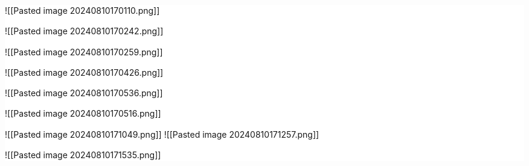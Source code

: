![[Pasted image 20240810170110.png]]

![[Pasted image 20240810170242.png]]

![[Pasted image 20240810170259.png]]

![[Pasted image 20240810170426.png]]

![[Pasted image 20240810170536.png]]


![[Pasted image 20240810170516.png]]

![[Pasted image 20240810171049.png]]
![[Pasted image 20240810171257.png]]

![[Pasted image 20240810171535.png]]

